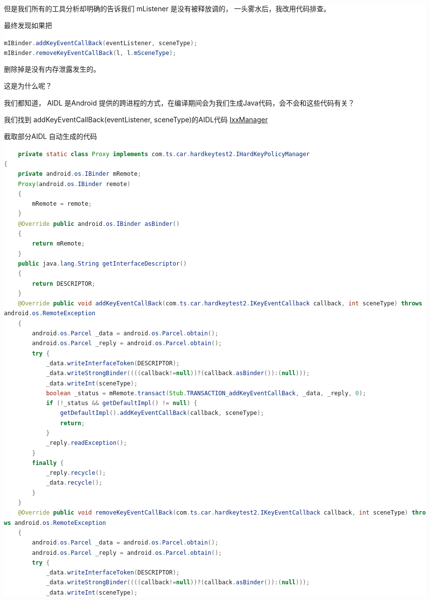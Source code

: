 但是我们所有的工具分析却明确的告诉我们 mListener 是没有被释放调的， 一头雾水后，我改用代码排查。

最终发现如果把  

```java
mIBinder.addKeyEventCallBack(eventListener, sceneType);
mIBinder.removeKeyEventCallBack(l, l.mSceneType);
```

删除掉是没有内存泄露发生的。

这是为什么呢？

我们都知道， AIDL 是Android 提供的跨进程的方式，在编译期间会为我们生成Java代码，会不会和这些代码有关？

我们找到 addKeyEventCallBack(eventListener, sceneType)的AIDL代码 [IxxManager](../JavaFile/IHardKeyPolicyManager.java)

截取部分AIDL 自动生成的代码
```java
    private static class Proxy implements com.ts.car.hardkeytest2.IHardKeyPolicyManager
{
    private android.os.IBinder mRemote;
    Proxy(android.os.IBinder remote)
    {
        mRemote = remote;
    }
    @Override public android.os.IBinder asBinder()
    {
        return mRemote;
    }
    public java.lang.String getInterfaceDescriptor()
    {
        return DESCRIPTOR;
    }
    @Override public void addKeyEventCallBack(com.ts.car.hardkeytest2.IKeyEventCallback callback, int sceneType) throws android.os.RemoteException
    {
        android.os.Parcel _data = android.os.Parcel.obtain();
        android.os.Parcel _reply = android.os.Parcel.obtain();
        try {
            _data.writeInterfaceToken(DESCRIPTOR);
            _data.writeStrongBinder((((callback!=null))?(callback.asBinder()):(null)));
            _data.writeInt(sceneType);
            boolean _status = mRemote.transact(Stub.TRANSACTION_addKeyEventCallBack, _data, _reply, 0);
            if (!_status && getDefaultImpl() != null) {
                getDefaultImpl().addKeyEventCallBack(callback, sceneType);
                return;
            }
            _reply.readException();
        }
        finally {
            _reply.recycle();
            _data.recycle();
        }
    }
    @Override public void removeKeyEventCallBack(com.ts.car.hardkeytest2.IKeyEventCallback callback, int sceneType) throws android.os.RemoteException
    {
        android.os.Parcel _data = android.os.Parcel.obtain();
        android.os.Parcel _reply = android.os.Parcel.obtain();
        try {
            _data.writeInterfaceToken(DESCRIPTOR);
            _data.writeStrongBinder((((callback!=null))?(callback.asBinder()):(null)));
            _data.writeInt(sceneType);
```